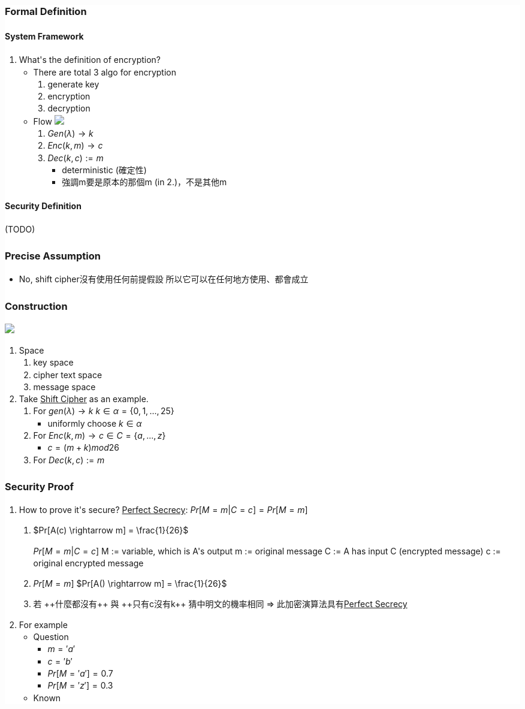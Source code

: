 ### Formal Definition

#### System Framework

1. What's the definition of encryption?
    * There are total 3 algo for encryption
        1. generate key
        2. encryption
        3. decryption
    * Flow
      ![](http://www.plantuml.com/plantuml/proxy?cache=no&src=https://raw.githubusercontent.com/chris85618/Notes/main/112-1-Cryptography/images/plantuml_2.puml)
        1. $Gen(λ) \rightarrow k$
        2. $Enc(k,m) \rightarrow c$
        3. $Dec(k,c) := m$
            * deterministic (確定性)
            * 強調m要是原本的那個m (in 2.)，不是其他m

#### Security Definition

(TODO)

### Precise Assumption

* No, shift cipher沒有使用任何前提假設
  所以它可以在任何地方使用、都會成立

### Construction

![](http://www.plantuml.com/plantuml/proxy?cache=no&src=https://raw.githubusercontent.com/chris85618/Notes/main/112-1-Cryptography/images/plantuml_3.puml)

1. Space
    1. key space
    2. cipher text space
    3. message space
2. Take [Shift Cipher](https://zh.wikipedia.org/zh-tw/替换式密码) as an example.
    1. For $gen(λ) \rightarrow k$
       $k \in \alpha =  \{0, 1, ..., 25\}$
        * uniformly choose $k \in \alpha$
    2. For $Enc(k,m) \rightarrow c \in C = \{a, ..., z\}$
        * $c = (m + k) mod 26$
    3. For $Dec(k,c) := m$

### Security Proof

1. How to prove it's secure? 
   [Perfect Secrecy](https://zh.wikipedia.org/zh-tw/完善保密性): $Pr[M=m|C=c] = Pr[M=m]$
    1. $Pr[A(c) \rightarrow m] = \frac{1}{26}$
       
       $Pr[M=m|C=c]$
       M := variable, which is A's output
       m := original message
       C := A has input C (encrypted message)
       c := original encrypted message
    2. $Pr[M=m]$
       $Pr[A() \rightarrow m] = \frac{1}{26}$
    3. 若 ++什麼都沒有++ 與 ++只有c沒有k++ 猜中明文的機率相同
       $\Rightarrow$ 此加密演算法具有[Perfect Secrecy](https://zh.wikipedia.org/zh-tw/完善保密性)
2. For example
    * Question
        * $m='a'$
        * $c='b'$
        * $Pr[M='a']=0.7$
        * $Pr[M='z']=0.3$
    * Known